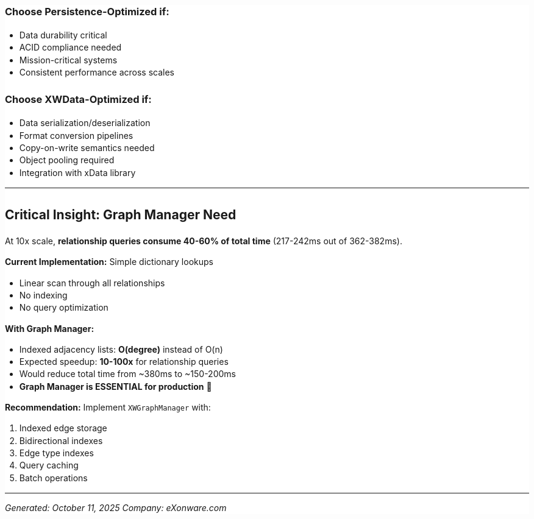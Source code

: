 ### Choose Persistence-Optimized if:
- Data durability critical
- ACID compliance needed
- Mission-critical systems
- Consistent performance across scales

### Choose XWData-Optimized if:
- Data serialization/deserialization
- Format conversion pipelines
- Copy-on-write semantics needed
- Object pooling required
- Integration with xData library

---

## Critical Insight: Graph Manager Need

At 10x scale, **relationship queries consume 40-60% of total time** (217-242ms out of 362-382ms).

**Current Implementation:** Simple dictionary lookups
- Linear scan through all relationships
- No indexing
- No query optimization

**With Graph Manager:**
- Indexed adjacency lists: **O(degree)** instead of O(n)
- Expected speedup: **10-100x** for relationship queries
- Would reduce total time from ~380ms to ~150-200ms
- **Graph Manager is ESSENTIAL for production** 🎯

**Recommendation:** Implement `XWGraphManager` with:
1. Indexed edge storage
2. Bidirectional indexes
3. Edge type indexes
4. Query caching
5. Batch operations

---

*Generated: October 11, 2025*
*Company: eXonware.com*

